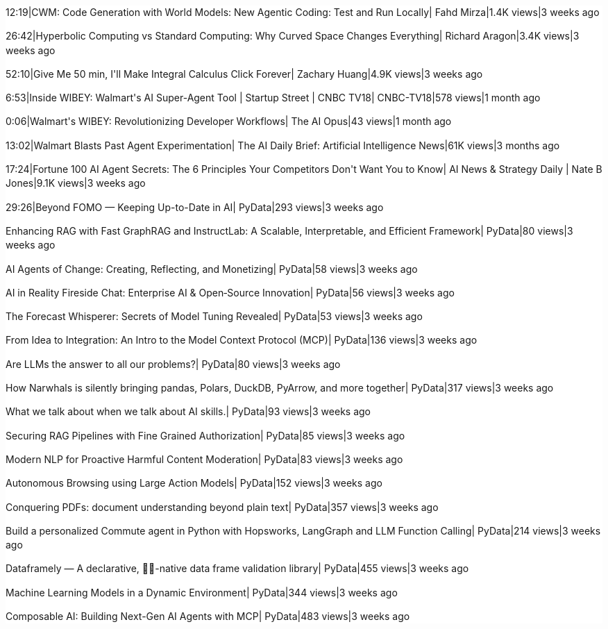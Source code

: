 12:19|CWM: Code Generation with World Models: New Agentic Coding: Test and Run Locally| Fahd Mirza|1.4K views|3 weeks ago


26:42|Hyperbolic Computing vs Standard Computing: Why Curved Space Changes Everything| Richard Aragon|3.4K views|3 weeks ago


52:10|Give Me 50 min, I'll Make Integral Calculus Click Forever| Zachary Huang|4.9K views|3 weeks ago


6:53|Inside WIBEY: Walmart's AI Super-Agent Tool | Startup Street | CNBC TV18| CNBC-TV18|578 views|1 month ago


0:06|Walmart's WIBEY: Revolutionizing Developer Workflows| The AI Opus|43 views|1 month ago


13:02|Walmart Blasts Past Agent Experimentation| The AI Daily Brief: Artificial Intelligence News|61K views|3 months ago


17:24|Fortune 100 AI Agent Secrets: The 6 Principles Your Competitors Don't Want You to Know| AI News & Strategy Daily | Nate B Jones|9.1K views|3 weeks ago


29:26|Beyond FOMO — Keeping Up-to-Date in AI| PyData|293 views|3 weeks ago

Enhancing RAG with Fast GraphRAG and InstructLab: A Scalable, Interpretable, and Efficient Framework| PyData|80 views|3 weeks ago

AI Agents of Change: Creating, Reflecting, and Monetizing| PyData|58 views|3 weeks ago

AI in Reality Fireside Chat: Enterprise AI & Open‑Source Innovation| PyData|56 views|3 weeks ago

The Forecast Whisperer: Secrets of Model Tuning Revealed| PyData|53 views|3 weeks ago

From Idea to Integration: An Intro to the Model Context Protocol (MCP)| PyData|136 views|3 weeks ago

Are LLMs the answer to all our problems?| PyData|80 views|3 weeks ago

How Narwhals is silently bringing pandas, Polars, DuckDB, PyArrow, and more together| PyData|317 views|3 weeks ago

What we talk about when we talk about AI skills.| PyData|93 views|3 weeks ago

Securing RAG Pipelines with Fine Grained Authorization| PyData|85 views|3 weeks ago

Modern NLP for Proactive Harmful Content Moderation| PyData|83 views|3 weeks ago

Autonomous Browsing using Large Action Models| PyData|152 views|3 weeks ago

Conquering PDFs: document understanding beyond plain text| PyData|357 views|3 weeks ago

Build a personalized Commute agent in Python with Hopsworks, LangGraph and LLM Function Calling| PyData|214 views|3 weeks ago

Dataframely — A declarative, 🐻‍❄️-native data frame validation library| PyData|455 views|3 weeks ago

Machine Learning Models in a Dynamic Environment| PyData|344 views|3 weeks ago

Composable AI: Building Next-Gen AI Agents with MCP| PyData|483 views|3 weeks ago
